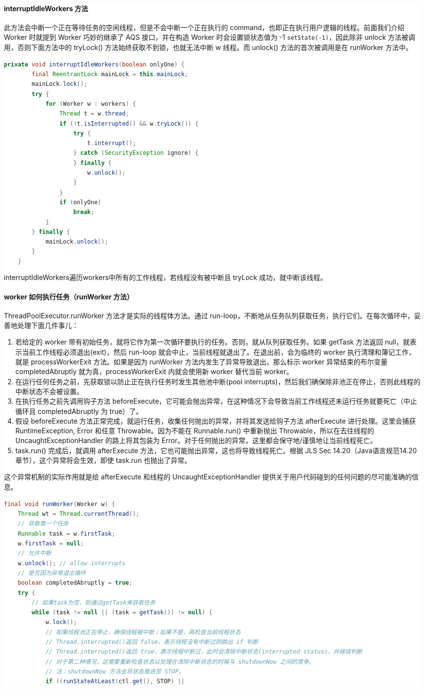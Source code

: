 #### interruptIdleWorkers 方法
此方法会中断一个正在等待任务的空闲线程，但是不会中断一个正在执行的 command，也即正在执行用户逻辑的线程。前面我们介绍 Worker 时就提到 Worker 巧妙的继承了 AQS 接口，并在构造 Worker 时会设置锁状态值为 -1 `setState(-1)`，因此除非 unlock 方法被调用，否则下面方法中的 tryLock() 方法始终获取不到锁，也就无法中断 w 线程。而 unlock() 方法的首次被调用是在 runWorker 方法中。
```java
private void interruptIdleWorkers(boolean onlyOne) {
        final ReentrantLock mainLock = this.mainLock;
        mainLock.lock();
        try {
            for (Worker w : workers) {
                Thread t = w.thread;
                if (!t.isInterrupted() && w.tryLock()) {
                    try {
                        t.interrupt();
                    } catch (SecurityException ignore) {
                    } finally {
                        w.unlock();
                    }
                }
                if (onlyOne)
                    break;
            }
        } finally {
            mainLock.unlock();
        }
    }
```
interruptIdleWorkers遍历workers中所有的工作线程，若线程没有被中断且 tryLock 成功，就中断该线程。

#### worker 如何执行任务（runWorker 方法）
ThreadPoolExecutor.runWorker 方法才是实际的线程体方法。通过 run-loop，不断地从任务队列获取任务，执行它们。在每次循环中，妥善地处理下面几件事儿：
1. 若给定的 worker 带有初始任务，就将它作为第一次循环要执行的任务。否则，就从队列获取任务。如果 getTask 方法返回 null，就表示当前工作线程必须退出(exit)，然后 run-loop 就会中止，当前线程就退出了。在退出前，会为临终的 worker 执行清理和簿记工作，就是 processWorkerExit 方法。如果是因为 runWorker 方法内发生了异常导致退出，那么标示 worker 异常结束的布尔变量 completedAbruptly 就为真，processWorkerExit 内就会使用新 worker 替代当前 worker。
2. 在运行任何任务之前，先获取锁以防止正在执行任务时发生其他池中断(pool interrupts)，然后我们确保除非池正在停止，否则此线程的中断状态不会被设置。
3. 在执行任务之前先调用钩子方法 beforeExecute，它可能会抛出异常，在这种情况下会导致当前工作线程还未运行任务就要死亡（中止循环且 completedAbruptly 为 true）了。
4. 假设 beforeExecute 方法正常完成，就运行任务，收集任何抛出的异常，并将其发送给钩子方法 afterExecute 进行处理。这里会捕获 RuntimeException, Error 和任意 Throwable。因为不能在 Runnable.run() 中重新抛出 Throwable，所以在去往线程的 UncaughtExceptionHandler 的路上将其包装为 Error。对于任何抛出的异常，这里都会保守地/谨慎地让当前线程死亡。
5. task.run() 完成后，就调用 afterExecute 方法，它也可能抛出异常，这也将导致线程死亡。根据 JLS Sec 14.20（Java语言规范14.20章节），这个异常将会生效，即使 task.run 也抛出了异常。

这个异常机制的实际作用就是给 afterExecute 和线程的 UncaughtExceptionHandler 提供关于用户代码碰到的任何问题的尽可能准确的信息。
```java
final void runWorker(Worker w) {
    Thread wt = Thread.currentThread();
    // 获取第一个任务
    Runnable task = w.firstTask;
    w.firstTask = null;
    // 允许中断
    w.unlock(); // allow interrupts
    // 是否因为异常退出循环
    boolean completedAbruptly = true;
    try {
        // 如果task为空，则通过getTask来获取任务
        while (task != null || (task = getTask()) != null) {
            w.lock();
            // 如果线程池正在停止，确保线程被中断；如果不是，再检查当前线程状态
            // Thread.interrupted()返回 false，表示线程没有中断过则跳出 if 判断
            // Thread.interrupted()返回 true，表示线程中断过，此时会清除中断状态(interrupted status)，并继续判断
            // 对于第二种情况，这需要重新检查状态以处理在清除中断状态的时候与 shutdownNow 之间的竞争。
            // 注：shutdownNow 方法会将状态推进至 STOP。
            if ((runStateAtLeast(ctl.get(), STOP) ||
```